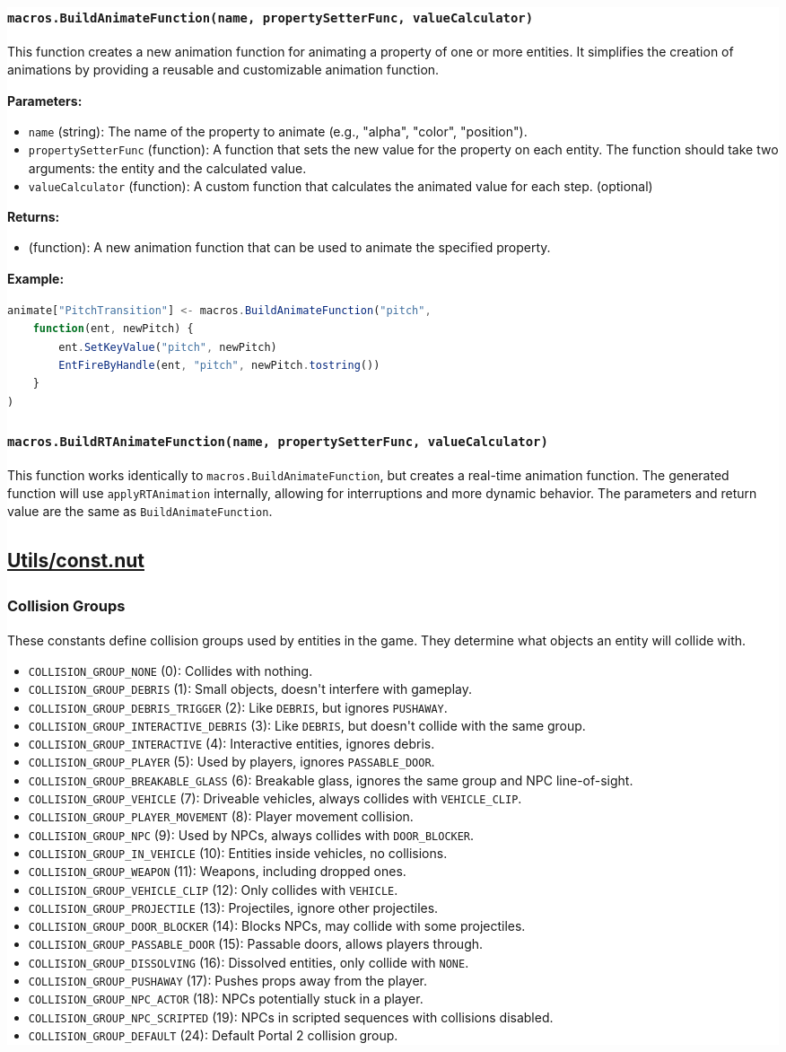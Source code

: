 
### `macros.BuildAnimateFunction(name, propertySetterFunc, valueCalculator)`

This function creates a new animation function for animating a property of one or more entities. It simplifies the creation of animations by providing a reusable and customizable animation function.

**Parameters:**

*   `name` (string): The name of the property to animate (e.g., "alpha", "color", "position").
*   `propertySetterFunc` (function): A function that sets the new value for the property on each entity. The function should take two arguments: the entity and the calculated value.
*   `valueCalculator` (function): A custom function that calculates the animated value for each step. (optional)

**Returns:**

*   (function): A new animation function that can be used to animate the specified property.

**Example:**

```js
animate["PitchTransition"] <- macros.BuildAnimateFunction("pitch", 
    function(ent, newPitch) {
        ent.SetKeyValue("pitch", newPitch)
        EntFireByHandle(ent, "pitch", newPitch.tostring())
    }
)
```

### `macros.BuildRTAnimateFunction(name, propertySetterFunc, valueCalculator)`

This function works identically to `macros.BuildAnimateFunction`, but creates a real-time animation function.  The generated function will use `applyRTAnimation` internally, allowing for interruptions and more dynamic behavior.  The parameters and return value are the same as `BuildAnimateFunction`.

## [Utils/const.nut](const.nut)

### Collision Groups

These constants define collision groups used by entities in the game. They determine what objects an entity will collide with.

* `COLLISION_GROUP_NONE` (0): Collides with nothing.
* `COLLISION_GROUP_DEBRIS` (1): Small objects, doesn't interfere with gameplay.
* `COLLISION_GROUP_DEBRIS_TRIGGER` (2): Like `DEBRIS`, but ignores `PUSHAWAY`.
* `COLLISION_GROUP_INTERACTIVE_DEBRIS` (3): Like `DEBRIS`, but doesn't collide with the same group.
* `COLLISION_GROUP_INTERACTIVE` (4): Interactive entities, ignores debris.
* `COLLISION_GROUP_PLAYER` (5): Used by players, ignores `PASSABLE_DOOR`.
* `COLLISION_GROUP_BREAKABLE_GLASS` (6): Breakable glass, ignores the same group and NPC line-of-sight.
* `COLLISION_GROUP_VEHICLE` (7): Driveable vehicles, always collides with `VEHICLE_CLIP`.
* `COLLISION_GROUP_PLAYER_MOVEMENT` (8): Player movement collision.
* `COLLISION_GROUP_NPC` (9): Used by NPCs, always collides with `DOOR_BLOCKER`.
* `COLLISION_GROUP_IN_VEHICLE` (10): Entities inside vehicles, no collisions.
* `COLLISION_GROUP_WEAPON` (11): Weapons, including dropped ones.
* `COLLISION_GROUP_VEHICLE_CLIP` (12): Only collides with `VEHICLE`.
* `COLLISION_GROUP_PROJECTILE` (13): Projectiles, ignore other projectiles.
* `COLLISION_GROUP_DOOR_BLOCKER` (14): Blocks NPCs, may collide with some projectiles.
* `COLLISION_GROUP_PASSABLE_DOOR` (15): Passable doors, allows players through.
* `COLLISION_GROUP_DISSOLVING` (16): Dissolved entities, only collide with `NONE`.
* `COLLISION_GROUP_PUSHAWAY` (17): Pushes props away from the player.
* `COLLISION_GROUP_NPC_ACTOR` (18): NPCs potentially stuck in a player.
* `COLLISION_GROUP_NPC_SCRIPTED` (19): NPCs in scripted sequences with collisions disabled.
* `COLLISION_GROUP_DEFAULT` (24): Default Portal 2 collision group.